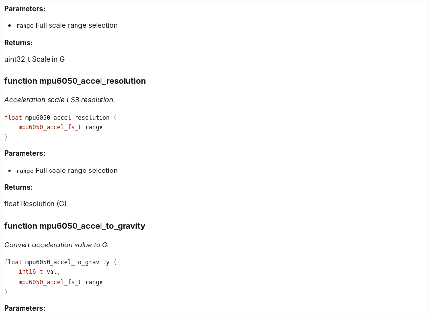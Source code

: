 



**Parameters:**


* `range` Full scale range selection 



**Returns:**

uint32\_t Scale in G 





        



### function mpu6050\_accel\_resolution 

_Acceleration scale LSB resolution._ 
```C++
float mpu6050_accel_resolution (
    mpu6050_accel_fs_t range
) 
```





**Parameters:**


* `range` Full scale range selection 



**Returns:**

float Resolution (G) 





        



### function mpu6050\_accel\_to\_gravity 

_Convert acceleration value to G._ 
```C++
float mpu6050_accel_to_gravity (
    int16_t val,
    mpu6050_accel_fs_t range
) 
```





**Parameters:**

